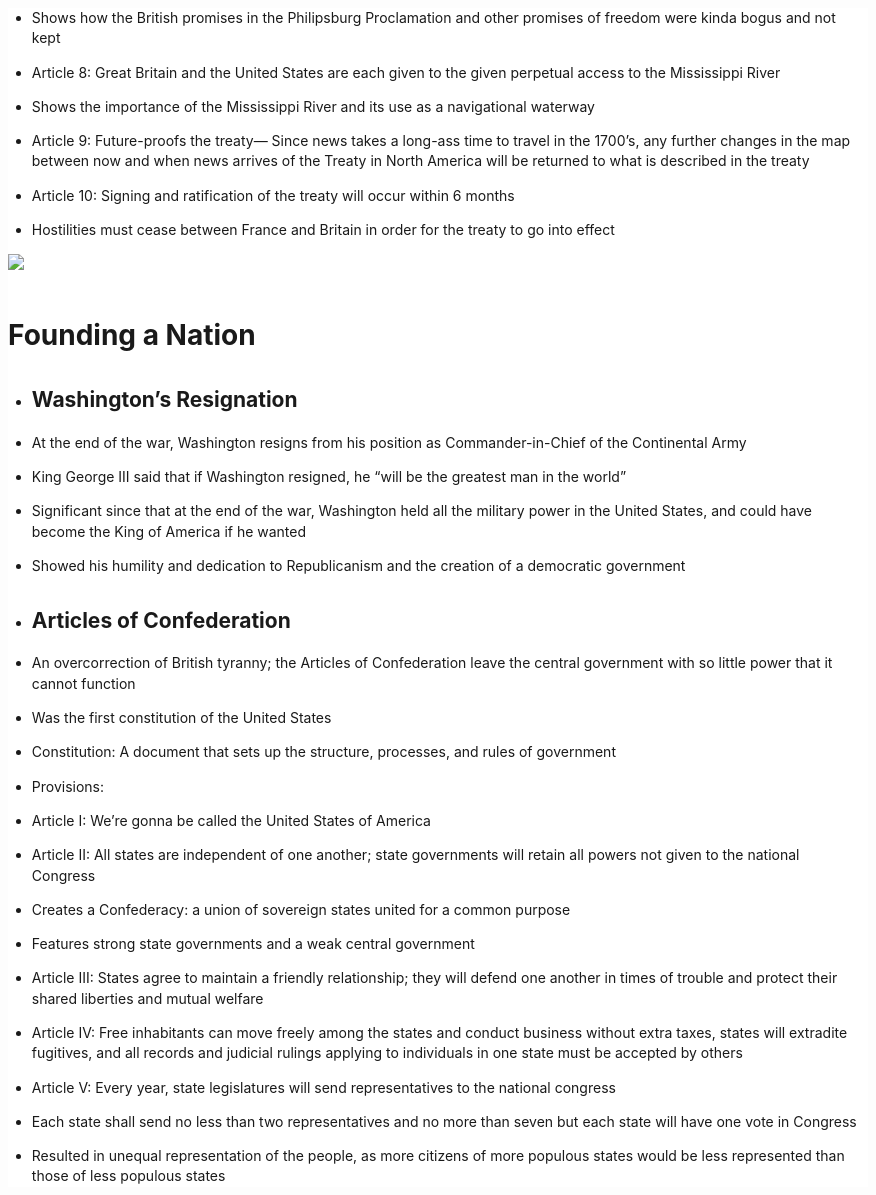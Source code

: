 - Shows how the British promises in the Philipsburg Proclamation and other promises of freedom were kinda bogus and not kept

- Article 8: Great Britain and the United States are each given to the given perpetual access to the Mississippi River

- Shows the importance of the Mississippi River and its use as a navigational waterway

- Article 9: Future-proofs the treaty— Since news takes a long-ass time to travel in the 1700’s, any further changes in the map between now and when news arrives of the Treaty in North America will be returned to what is described in the treaty 
- Article 10: Signing and ratification of the treaty will occur within 6 months 

- Hostilities must cease between France and Britain in order for the treaty to go into effect 

![](https://lh7-rt.googleusercontent.com/docsz/AD_4nXfh3SdU63esxjEom_akwAF6N7UeVaG6ZgZp7OBXGbzP8rdO7dz371QLzHq6Es8kvZMYrg651V7f08IMtMgNnERgqNlAk_0i58xaRpLe9Jv3pTfh9hojUwAP2c0okHHJV91nMNJ7glnZfxAQxU9LLviHZlyo=s320?key=C_OMfMv86y0BspPuyK7LxQ)

# Founding a Nation

- ## Washington’s Resignation
    

- At the end of the war, Washington resigns from his position as Commander-in-Chief of the Continental Army
- King George III said that if Washington resigned, he “will be the greatest man in the world” 

- Significant since that at the end of the war, Washington held all the military power in the United States, and could have become the King of America if he wanted 
- Showed his humility and dedication to Republicanism and the creation of a democratic government

- ## Articles of Confederation
    

- An overcorrection of British tyranny; the Articles of Confederation leave the central government with so little power that it cannot function
- Was the first constitution of the United States

- Constitution: A document that sets up the structure, processes, and rules of government

- Provisions:

- Article I: We’re gonna be called the United States of America
- Article II: All states are independent of one another; state governments will retain all powers not given to the national Congress 

- Creates a Confederacy: a union of sovereign states united for a common purpose
- Features strong state governments and a weak central government

- Article III: States agree to maintain a friendly relationship; they will defend one another in times of trouble and protect their shared liberties and mutual welfare
- Article IV: Free inhabitants can move freely among the states and conduct business without extra taxes, states will extradite fugitives, and all records and judicial rulings applying to individuals in one state must be accepted by others
- Article V: Every year, state legislatures will send representatives to the national congress 

- Each state shall send no less than two representatives and no more than seven but each state will have one vote in Congress
- Resulted in unequal representation of the people, as more citizens of more populous states would be less represented than those of less populous states 
